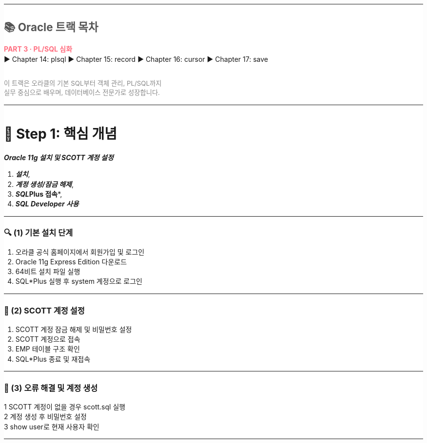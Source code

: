 
---

<h2 style="font-size:1.6em; color:#555;">📚 Oracle 트랙 목차</h2>
<strong style="color:#FF6E7F;">PART 3 · PL/SQL 심화</strong>
<div class="track-outline">  
  <span>▶ Chapter 14: plsql</span>
  <span>▶ Chapter 15: record</span>
  <span>▶ Chapter 16: cursor</span>
  <span>▶ Chapter 17: save</span>
</div>

<p style="margin-top:30px; font-size:0.95em; color:#888;">
  이 트랙은 오라클의 기본 SQL부터 객체 관리, PL/SQL까지<br/> 실무 중심으로 배우며, 데이터베이스 전문가로 성장합니다.
</p>
 


 
 
 
---

# 🧩 Step 1: 핵심 개념  

***Oracle 11g 설치 및 SCOTT 계정 설정***  
1.  ***설치***, 
2.  ***계정 생성/잠금 해제***, 
3.  ***SQL*Plus 접속***, 
4.  ***SQL Developer 사용***


---

###  🔍 (1) 기본 설치 단계  
1. 오라클 공식 홈페이지에서 회원가입 및 로그인  
2. Oracle 11g Express Edition 다운로드  
3. 64비트 설치 파일 실행  
4. SQL*Plus 실행 후 system 계정으로 로그인  

---

### 🧩 (2) SCOTT 계정 설정  
1. SCOTT 계정 잠금 해제 및 비밀번호 설정  
2. SCOTT 계정으로 접속  
3. EMP 테이블 구조 확인  
4. SQL*Plus 종료 및 재접속  

---


### 🔗 (3) 오류 해결 및 계정 생성  
1 SCOTT 계정이 없을 경우 scott.sql 실행  
2 계정 생성 후 비밀번호 설정  
3 show user로 현재 사용자 확인  

---